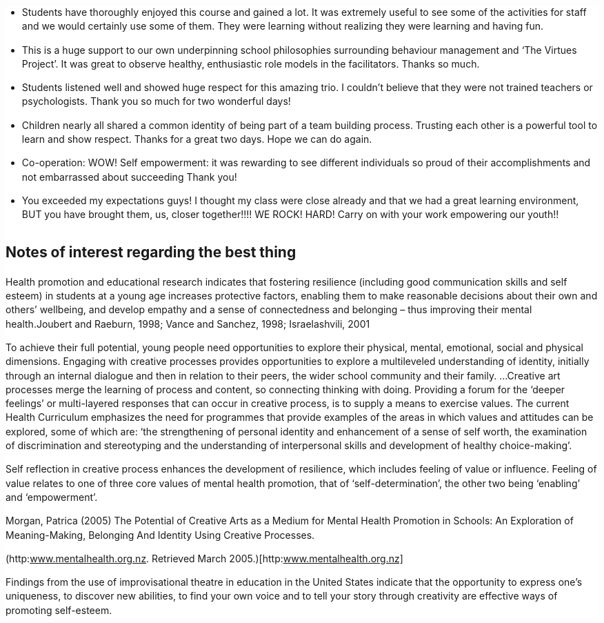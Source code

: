 * Students have thoroughly enjoyed this course and gained a lot. It was extremely useful to see some of the activities for staff and we would certainly use some of them. They were learning without realizing they were learning and having fun.

* This is a huge support to our own underpinning school philosophies surrounding behaviour management and ‘The Virtues Project’. It was great to observe healthy, enthusiastic role models in the facilitators. Thanks so much.

* Students listened well and showed huge respect for this amazing trio. I couldn’t believe that they were not trained teachers or psychologists. Thank you so much for two wonderful days!

* Children nearly all shared a common identity of being part of a team building process. Trusting each other is a powerful tool to learn and show respect. Thanks for a great two days. Hope we can do again.

* Co-operation: WOW! Self empowerment: it was rewarding to see different individuals so proud of their accomplishments and not embarrassed about succeeding Thank you!

* You exceeded my expectations guys! I thought my class were close already and that we had a great learning environment, BUT you have brought them, us, closer together!!!! WE ROCK! HARD! Carry on with your work empowering our youth!!

## Notes of interest regarding the best thing

Health promotion and educational research indicates that fostering resilience (including good communication skills and self esteem) in students at a young age increases protective factors, enabling them to make reasonable decisions about their own and others’ wellbeing, and develop empathy and a sense of connectedness and belonging – thus improving their mental health.Joubert and Raeburn, 1998; Vance and Sanchez, 1998; Israelashvili, 2001

To achieve their full potential, young people need opportunities to explore their physical, mental, emotional, social and physical dimensions. Engaging with creative processes provides opportunities to explore a multileveled understanding of identity, initially through an internal dialogue and then in relation to their peers, the wider school community and their family. …Creative art processes merge the learning of process and content, so connecting thinking with doing. Providing a forum for the ‘deeper feelings’ or multi-layered responses that can occur in creative process, is to supply a means to exercise values. The current Health Curriculum emphasizes the need for programmes that provide examples of the areas in which values and attitudes can be explored, some of which are: ‘the strengthening of personal identity and enhancement of a sense of self worth, the examination of discrimination and stereotyping and the understanding of interpersonal skills and development of healthy choice-making’.

Self reflection in creative process enhances the development of resilience, which includes feeling of value or influence. Feeling of value relates to one of three core values of mental health promotion, that of ‘self-determination’, the other two being ‘enabling’ and ‘empowerment’.

Morgan, Patrica (2005) The Potential of Creative Arts as a Medium for Mental Health Promotion in Schools: An Exploration of Meaning-Making, Belonging And Identity Using Creative Processes.

(http:www.mentalhealth.org.nz. Retrieved March 2005.)[http:www.mentalhealth.org.nz]


Findings from the use of improvisational theatre in education in the United States indicate that the opportunity to express one’s uniqueness, to discover new abilities, to find your own voice and to tell your story through creativity are effective ways of promoting self-esteem.
